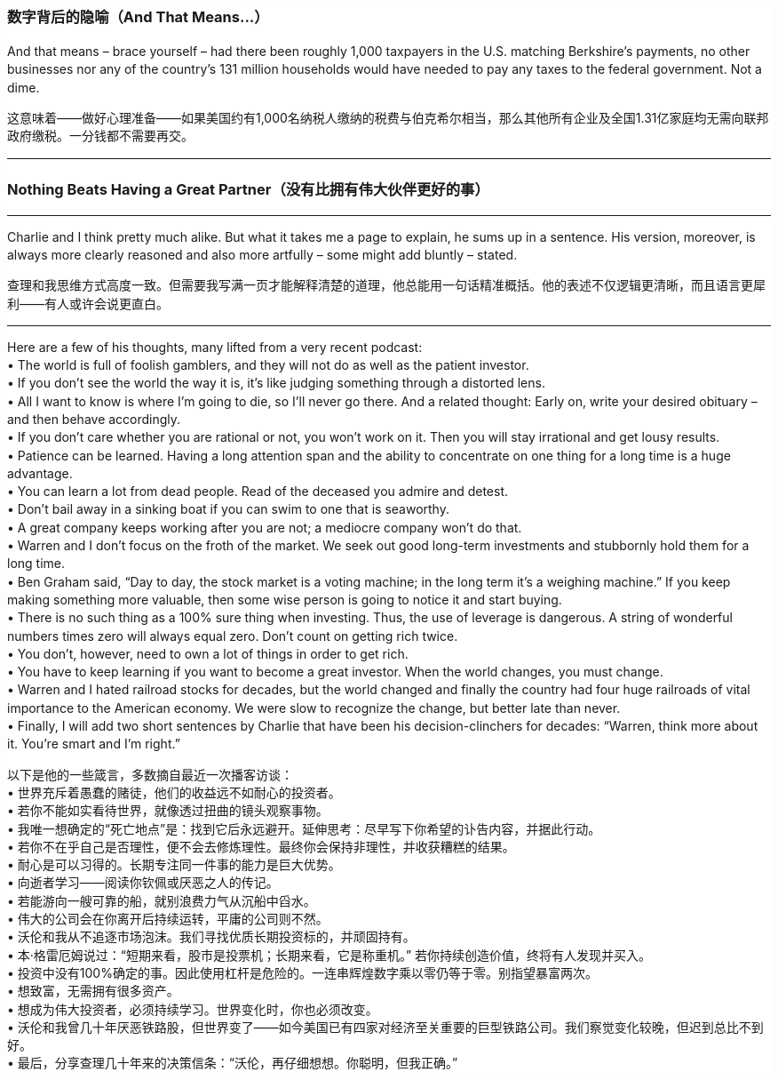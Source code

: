 
### 数字背后的隐喻（And That Means...）  
And that means – brace yourself – had there been roughly 1,000 taxpayers in the U.S. matching Berkshire’s payments, no other businesses nor any of the country’s 131 million households would have needed to pay any taxes to the federal government. Not a dime.  

这意味着——做好心理准备——如果美国约有1,000名纳税人缴纳的税费与伯克希尔相当，那么其他所有企业及全国1.31亿家庭均无需向联邦政府缴税。一分钱都不需要再交。  

---


### Nothing Beats Having a Great Partner（没有比拥有伟大伙伴更好的事）  
---  
Charlie and I think pretty much alike. But what it takes me a page to explain, he sums up in a sentence. His version, moreover, is always more clearly reasoned and also more artfully – some might add bluntly – stated.  

查理和我思维方式高度一致。但需要我写满一页才能解释清楚的道理，他总能用一句话精准概括。他的表述不仅逻辑更清晰，而且语言更犀利——有人或许会说更直白。  

---  
Here are a few of his thoughts, many lifted from a very recent podcast:  
• The world is full of foolish gamblers, and they will not do as well as the patient investor.  
• If you don’t see the world the way it is, it’s like judging something through a distorted lens.  
• All I want to know is where I’m going to die, so I’ll never go there. And a related thought: Early on, write your desired obituary – and then behave accordingly.  
• If you don’t care whether you are rational or not, you won’t work on it. Then you will stay irrational and get lousy results.  
• Patience can be learned. Having a long attention span and the ability to concentrate on one thing for a long time is a huge advantage.  
• You can learn a lot from dead people. Read of the deceased you admire and detest.  
• Don’t bail away in a sinking boat if you can swim to one that is seaworthy.  
• A great company keeps working after you are not; a mediocre company won’t do that.  
• Warren and I don’t focus on the froth of the market. We seek out good long-term investments and stubbornly hold them for a long time.  
• Ben Graham said, “Day to day, the stock market is a voting machine; in the long term it’s a weighing machine.” If you keep making something more valuable, then some wise person is going to notice it and start buying.  
• There is no such thing as a 100% sure thing when investing. Thus, the use of leverage is dangerous. A string of wonderful numbers times zero will always equal zero. Don’t count on getting rich twice.  
• You don’t, however, need to own a lot of things in order to get rich.  
• You have to keep learning if you want to become a great investor. When the world changes, you must change.  
• Warren and I hated railroad stocks for decades, but the world changed and finally the country had four huge railroads of vital importance to the American economy. We were slow to recognize the change, but better late than never.  
• Finally, I will add two short sentences by Charlie that have been his decision-clinchers for decades: “Warren, think more about it. You’re smart and I’m right.”  

以下是他的一些箴言，多数摘自最近一次播客访谈：  
• 世界充斥着愚蠢的赌徒，他们的收益远不如耐心的投资者。  
• 若你不能如实看待世界，就像透过扭曲的镜头观察事物。  
• 我唯一想确定的“死亡地点”是：找到它后永远避开。延伸思考：尽早写下你希望的讣告内容，并据此行动。  
• 若你不在乎自己是否理性，便不会去修炼理性。最终你会保持非理性，并收获糟糕的结果。  
• 耐心是可以习得的。长期专注同一件事的能力是巨大优势。  
• 向逝者学习——阅读你钦佩或厌恶之人的传记。  
• 若能游向一艘可靠的船，就别浪费力气从沉船中舀水。  
• 伟大的公司会在你离开后持续运转，平庸的公司则不然。  
• 沃伦和我从不追逐市场泡沫。我们寻找优质长期投资标的，并顽固持有。  
• 本·格雷厄姆说过：“短期来看，股市是投票机；长期来看，它是称重机。” 若你持续创造价值，终将有人发现并买入。  
• 投资中没有100%确定的事。因此使用杠杆是危险的。一连串辉煌数字乘以零仍等于零。别指望暴富两次。  
• 想致富，无需拥有很多资产。  
• 想成为伟大投资者，必须持续学习。世界变化时，你也必须改变。  
• 沃伦和我曾几十年厌恶铁路股，但世界变了——如今美国已有四家对经济至关重要的巨型铁路公司。我们察觉变化较晚，但迟到总比不到好。  
• 最后，分享查理几十年来的决策信条：“沃伦，再仔细想想。你聪明，但我正确。”  

